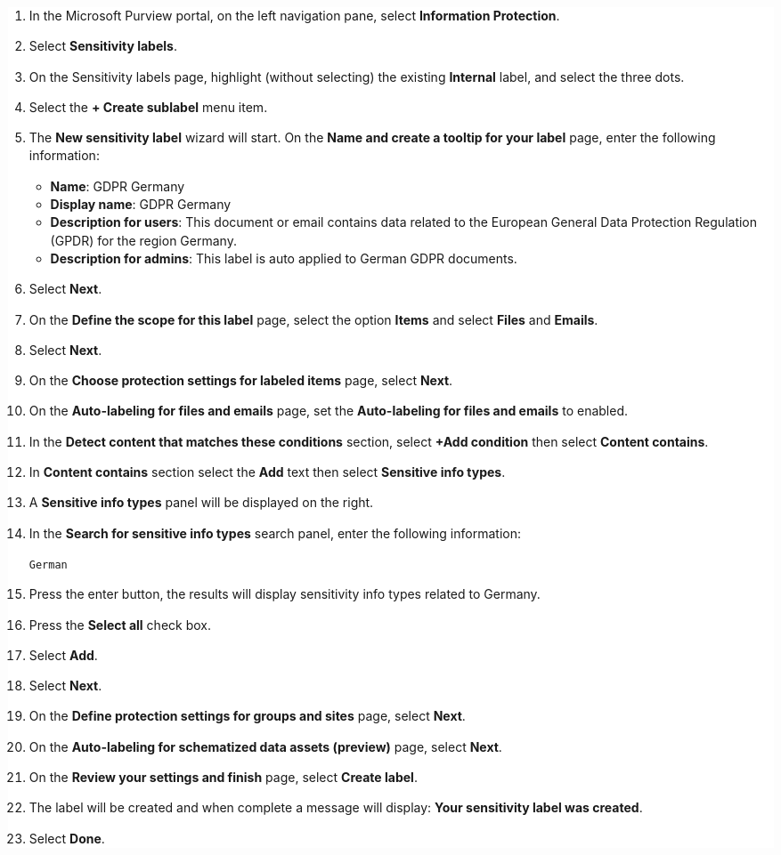 1. In the Microsoft Purview portal, on the left navigation pane, select **Information Protection**.

1. Select **Sensitivity labels**.

1. On the Sensitivity labels page, highlight (without selecting) the existing **Internal** label, and select the three dots.

1. Select the **+ Create sublabel** menu item.

1. The **New sensitivity label** wizard will start. On the **Name and create a tooltip for your label** page, enter the following information:

   - **Name**: GDPR Germany
   - **Display name**: GDPR Germany
   - **Description for users**: This document or email contains data related to the European General Data Protection Regulation (GPDR) for the region Germany.
   - **Description for admins**: This label is auto applied to German GDPR documents.

1. Select **Next**.

1. On the **Define the scope for this label** page, select the option **Items** and select **Files** and **Emails**.

1. Select **Next**.

1. On the **Choose protection settings for labeled items** page, select **Next**.

1. On the **Auto-labeling for files and emails** page, set the **Auto-labeling for files and emails** to enabled.

1. In the **Detect content that matches these conditions** section, select **+Add condition** then select **Content contains**.

1. In **Content contains** section select the **Add** text then select **Sensitive info types**.

1. A **Sensitive info types** panel will be displayed on the right.

1. In the **Search for sensitive info types** search panel, enter the following information:

    ``` text
    German
    ```

1. Press the enter button, the results will display sensitivity info types related to Germany.

1. Press the **Select all** check box.

1. Select **Add**.

1. Select **Next**.

1. On the **Define protection settings for groups and sites** page, select **Next**.

1. On the **Auto-labeling for schematized data assets (preview)** page, select **Next**.

1. On the **Review your settings and finish** page, select **Create label**.

1. The label will be created and when complete a message will display: **Your sensitivity label was created**.

1. Select **Done**.
